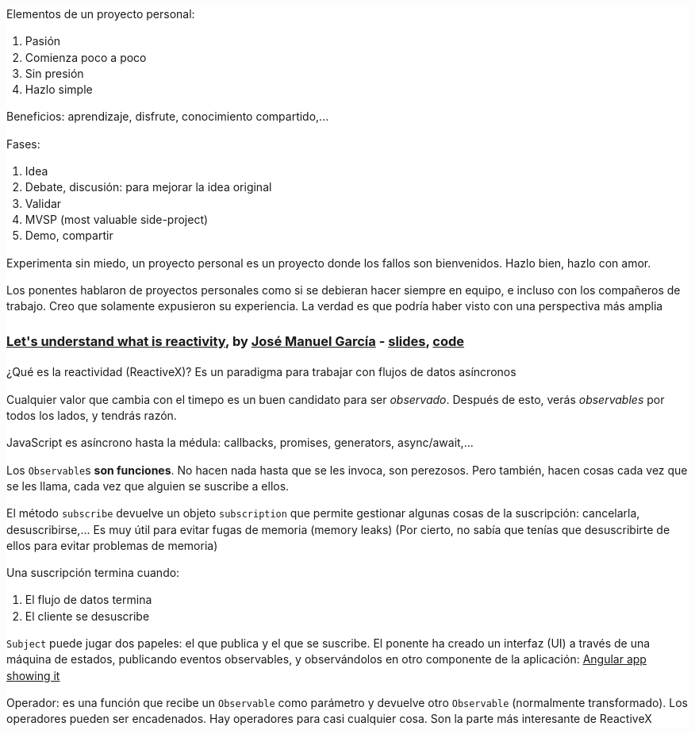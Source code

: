 Elementos de un proyecto personal:

1. Pasión
2. Comienza poco a poco
3. Sin presión
4. Hazlo simple

Beneficios: aprendizaje, disfrute, conocimiento compartido,...

Fases:

1. Idea
2. Debate, discusión: para mejorar la idea original
3. Validar
4. MVSP (most valuable side-project)
5. Demo, compartir

Experimenta sin miedo, un proyecto personal es un proyecto donde los fallos son bienvenidos. Hazlo bien, hazlo con amor.

Los ponentes hablaron de proyectos personales como si se debieran hacer siempre en equipo, e incluso con los compañeros de trabajo. Creo que solamente expusieron su experiencia. La verdad es que podría haber visto con una perspectiva más amplia

### [Let's understand what is reactivity](https://t3chfest.uc3m.es/2018/programa/entendamos-la-reactividad/), by [José Manuel García](https://twitter.com/semagarcia) - [slides](https://www.slideshare.net/sema_hkd/t3chfest-2018-entendamos-de-una-vez-qu-es-eso-de-la-reactividad), [code](https://github.com/semagarcia/rxjs-t3chfest-reactividad)

¿Qué es la reactividad (ReactiveX)? Es un paradigma para trabajar con flujos de datos asíncronos

Cualquier valor que cambia con el timepo es un buen candidato para ser *observado*. Después de esto, verás *observables* por todos los lados, y tendrás razón.

JavaScript es asíncrono hasta la médula: callbacks, promises, generators, async/await,...

Los `Observable`s **son funciones**. No hacen nada hasta que se les invoca, son perezosos. Pero también, hacen cosas cada vez que se les llama, cada vez que alguien se suscribe a ellos.

El método `subscribe` devuelve un objeto `subscription` que permite gestionar algunas cosas de la suscripción: cancelarla, desuscribirse,... Es muy útil para evitar fugas de memoria (memory leaks) (Por cierto, no sabía que tenías que desuscribirte de ellos para evitar problemas de memoria)

Una suscripción termina cuando:

1. El flujo de datos termina
2. El cliente se desuscribe

`Subject` puede jugar dos papeles: el que publica y el que se suscribe. El ponente ha creado un interfaz (UI) a través de una máquina de estados, publicando eventos observables, y observándolos en otro componente de la aplicación: [Angular app showing it](https://github.com/semagarcia/rxjs-t3chfest-reactividad/tree/master/07-subject-t3chfy)

Operador: es una función que recibe un `Observable` como parámetro y devuelve otro `Observable` (normalmente transformado). Los operadores pueden ser encadenados. Hay operadores para casi cualquier cosa. Son la parte más interesante de ReactiveX
